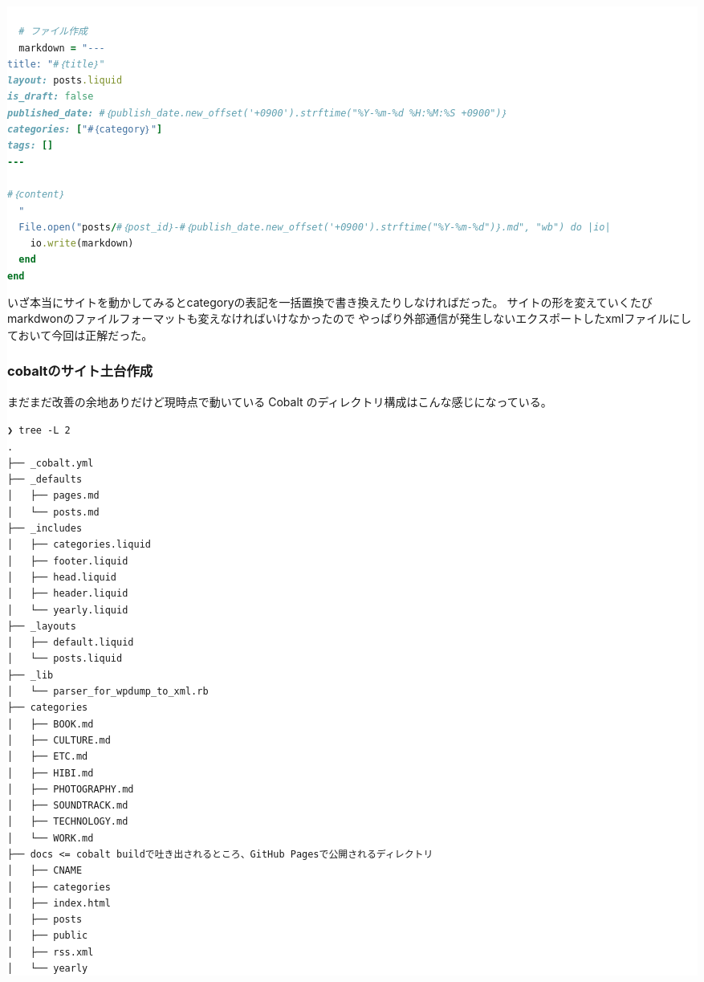 ```ruby

  # ファイル作成
  markdown = "---
title: "#｛title｝"
layout: posts.liquid
is_draft: false
published_date: #｛publish_date.new_offset('+0900').strftime("%Y-%m-%d %H:%M:%S +0900")｝
categories: ["#｛category｝"]
tags: []
---

#｛content｝
  "
  File.open("posts/#｛post_id｝-#｛publish_date.new_offset('+0900').strftime("%Y-%m-%d")｝.md", "wb") do |io|
    io.write(markdown)
  end
end

```

いざ本当にサイトを動かしてみるとcategoryの表記を一括置換で書き換えたりしなければだった。
サイトの形を変えていくたびmarkdwonのファイルフォーマットも変えなければいけなかったので
やっぱり外部通信が発生しないエクスポートしたxmlファイルにしておいて今回は正解だった。

### cobaltのサイト土台作成

まだまだ改善の余地ありだけど現時点で動いている Cobalt のディレクトリ構成はこんな感じになっている。

```
❯ tree -L 2
.
├── _cobalt.yml
├── _defaults
│   ├── pages.md
│   └── posts.md
├── _includes
│   ├── categories.liquid
│   ├── footer.liquid
│   ├── head.liquid
│   ├── header.liquid
│   └── yearly.liquid
├── _layouts
│   ├── default.liquid
│   └── posts.liquid
├── _lib
│   └── parser_for_wpdump_to_xml.rb
├── categories
│   ├── BOOK.md
│   ├── CULTURE.md
│   ├── ETC.md
│   ├── HIBI.md
│   ├── PHOTOGRAPHY.md
│   ├── SOUNDTRACK.md
│   ├── TECHNOLOGY.md
│   └── WORK.md
├── docs <= cobalt buildで吐き出されるところ、GitHub Pagesで公開されるディレクトリ
│   ├── CNAME
│   ├── categories
│   ├── index.html
│   ├── posts
│   ├── public
│   ├── rss.xml
│   └── yearly
```